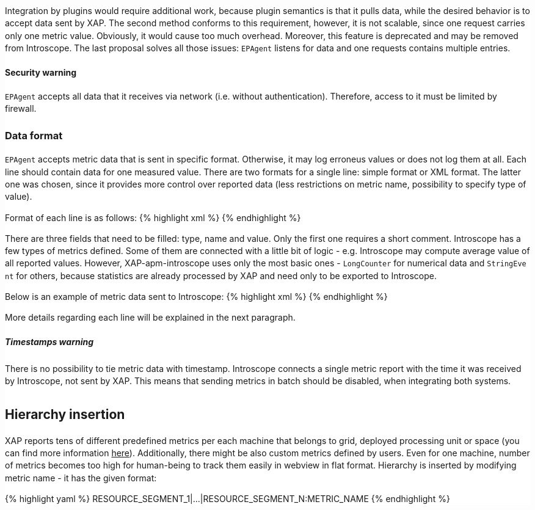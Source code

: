 
Integration by plugins would require additional work, because plugin semantics is that it pulls data, while the desired behavior is to accept data sent by XAP. The second method conforms to this requirement, however, it is not scalable, since one request carries only one metric value. Obviously, it would cause too much overhead. Moreover, this feature is deprecated and may be removed from Introscope. The last proposal solves all those issues: `EPAgent` listens for data and one requests contains multiple entries.

#### Security warning
`EPAgent` accepts all data that it receives via network (i.e. without authentication). Therefore, access to it must be limited by firewall.

### Data format
`EPAgent` accepts metric data that is sent in specific format. Otherwise, it may log erroneus values or does not log them at all. Each line should contain data for one measured value. There are two formats for a single line: simple format or XML format. The latter one was chosen, since it provides more control over reported data (less restrictions on metric name, possibility to specify type of value).

Format of each line is as follows:
{% highlight xml %}
     <metric type="TYPE" name="NAME" value="VALUE" />
{% endhighlight %}

There are three fields that need to be filled: type, name and value. Only the first one requires a short comment. Introscope has a few types of metrics defined. Some of them are connected with a little bit of logic - e.g. Introscope may compute average value of all reported values. However, XAP-apm-introscope uses only the most basic ones - `LongCounter` for numerical data and `StringEvent` for others, because statistics are already processed by XAP and need only to be exported to Introscope.

Below is an example of metric data sent to Introscope:
{% highlight xml %}
    <metric type="LongCounter" name="xap|groupA|myhost|lus|20237:lus_items" value="1" />
<metric type="LongCounter" name="xap|groupA|myhost|lus|20237:lus_pending-events" value="0" />
<metric type="LongCounter" name="xap|groupA|space|space_metricsSpace|0|primary:operations_lease-expired" value="100" />
{% endhighlight %}

More details regarding each line will be explained in the next paragraph.

##### Timestamps warning
There is no possibility to tie metric data with timestamp. Introscope connects a single metric report with the time it was received by Introscope, not sent by XAP. This means that sending metrics in batch should be disabled, when integrating both systems.

## Hierarchy insertion

XAP reports tens of different predefined metrics per each machine that belongs to grid, deployed processing unit or space (you can find more information [here](http://docs.gigaspaces.com/xap102adm/metrics-bundled.html)). Additionally, there might be also custom metrics defined by users. Even for one machine, number of metrics becomes too high for human-being to track them easily in webview in flat format. Hierarchy is inserted by modifying metric name - it has the given format:

{% highlight yaml %}
     RESOURCE_SEGMENT_1|...|RESOURCE_SEGMENT_N:METRIC_NAME
{% endhighlight %}
